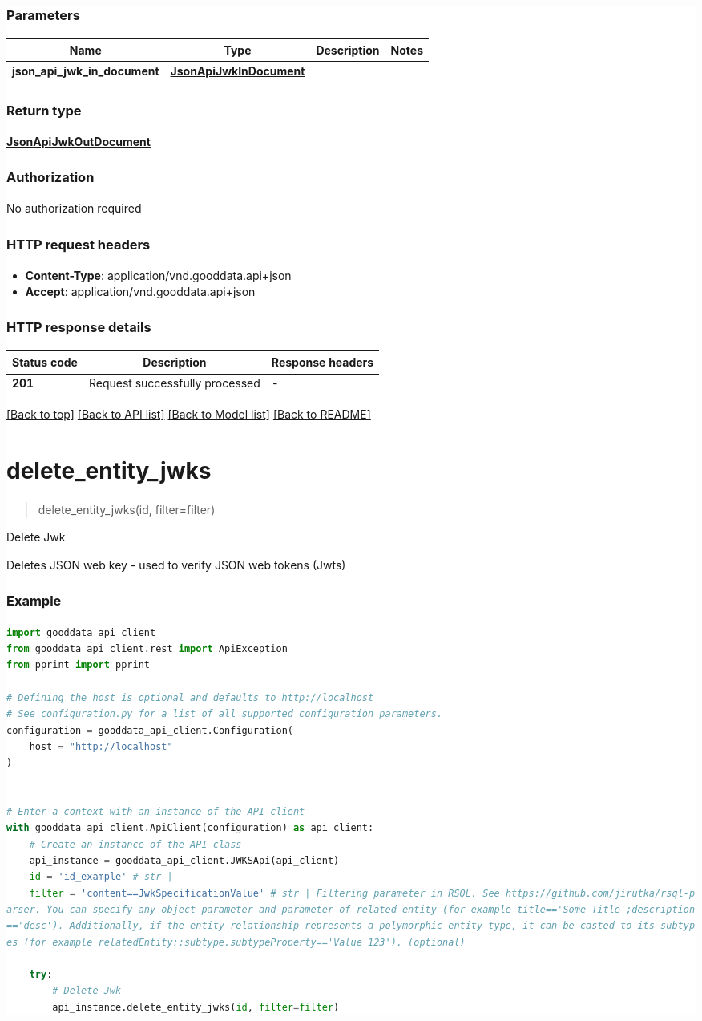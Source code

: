 

### Parameters


Name | Type | Description  | Notes
------------- | ------------- | ------------- | -------------
 **json_api_jwk_in_document** | [**JsonApiJwkInDocument**](JsonApiJwkInDocument.md)|  | 

### Return type

[**JsonApiJwkOutDocument**](JsonApiJwkOutDocument.md)

### Authorization

No authorization required

### HTTP request headers

 - **Content-Type**: application/vnd.gooddata.api+json
 - **Accept**: application/vnd.gooddata.api+json

### HTTP response details

| Status code | Description | Response headers |
|-------------|-------------|------------------|
**201** | Request successfully processed |  -  |

[[Back to top]](#) [[Back to API list]](../README.md#documentation-for-api-endpoints) [[Back to Model list]](../README.md#documentation-for-models) [[Back to README]](../README.md)

# **delete_entity_jwks**
> delete_entity_jwks(id, filter=filter)

Delete Jwk

Deletes JSON web key - used to verify JSON web tokens (Jwts)

### Example


```python
import gooddata_api_client
from gooddata_api_client.rest import ApiException
from pprint import pprint

# Defining the host is optional and defaults to http://localhost
# See configuration.py for a list of all supported configuration parameters.
configuration = gooddata_api_client.Configuration(
    host = "http://localhost"
)


# Enter a context with an instance of the API client
with gooddata_api_client.ApiClient(configuration) as api_client:
    # Create an instance of the API class
    api_instance = gooddata_api_client.JWKSApi(api_client)
    id = 'id_example' # str | 
    filter = 'content==JwkSpecificationValue' # str | Filtering parameter in RSQL. See https://github.com/jirutka/rsql-parser. You can specify any object parameter and parameter of related entity (for example title=='Some Title';description=='desc'). Additionally, if the entity relationship represents a polymorphic entity type, it can be casted to its subtypes (for example relatedEntity::subtype.subtypeProperty=='Value 123'). (optional)

    try:
        # Delete Jwk
        api_instance.delete_entity_jwks(id, filter=filter)
```